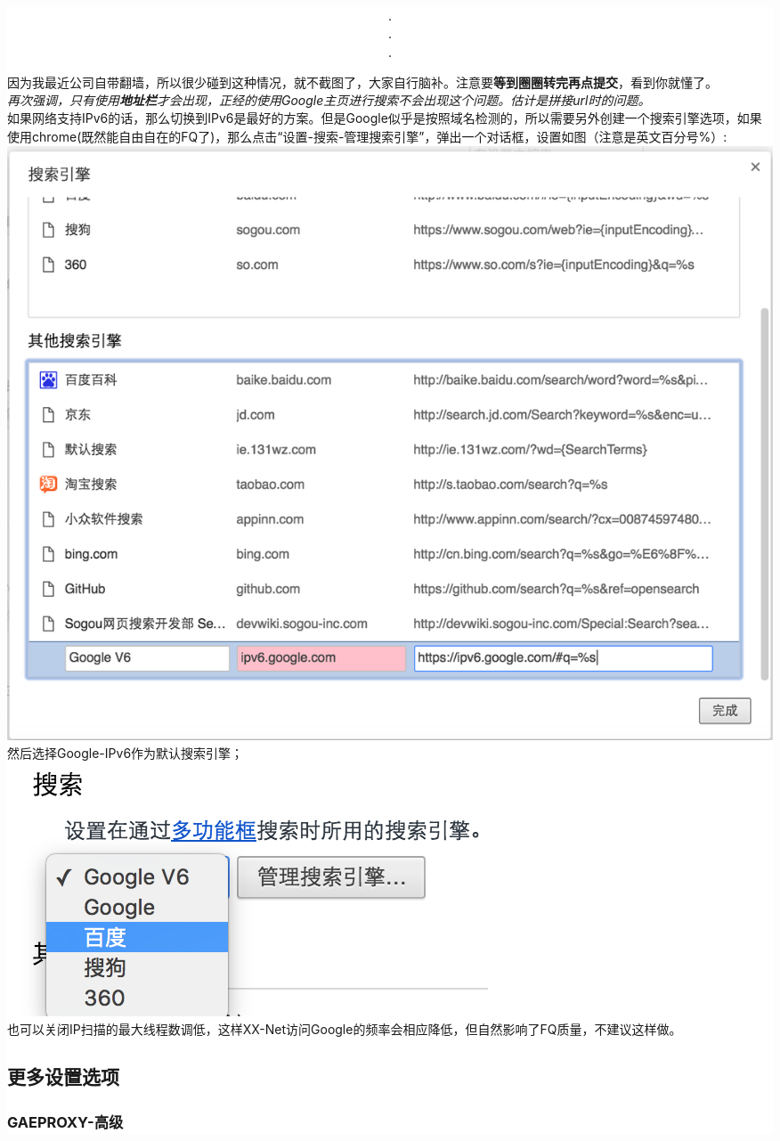 <center>.</center>
<center>.</center>
<center>.</center>

因为我最近公司自带翻墙，所以很少碰到这种情况，就不截图了，大家自行脑补。注意要**等到圈圈转完再点提交**，看到你就懂了。  
*再次强调，只有使用**地址栏**才会出现，正经的使用Google主页进行搜索不会出现这个问题。估计是拼接url时的问题。*  
如果网络支持IPv6的话，那么切换到IPv6是最好的方案。但是Google似乎是按照域名检测的，所以需要另外创建一个搜索引擎选项，如果使用chrome(既然能自由自在的FQ了)，那么点击“设置-搜索-管理搜索引擎”，弹出一个对话框，设置如图（注意是英文百分号%）:  
![](../../qiniu/static/images/FQ：从入门到放弃（三）/添加Google-IPv6搜索引擎.png)  
然后选择Google-IPv6作为默认搜索引擎；  
![](../../qiniu/static/images/FQ：从入门到放弃（三）/选择Google-IPv6作为默认搜索引擎.png)  
也可以关闭IP扫描的最大线程数调低，这样XX-Net访问Google的频率会相应降低，但自然影响了FQ质量，不建议这样做。  
## 更多设置选项
### GAEPROXY-高级